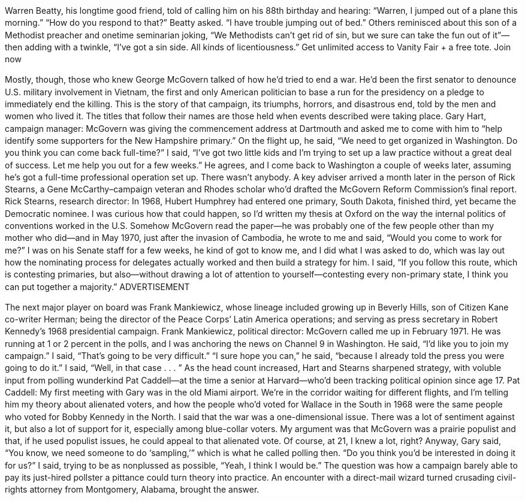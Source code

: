 





Warren Beatty, his longtime good friend, told of calling him on his 88th birthday and hearing: “Warren, I jumped out of a plane this morning.” “How do you respond to that?” Beatty asked. “I have trouble jumping out of bed.” Others reminisced about this son of a Methodist preacher and onetime seminarian joking, “We Methodists can’t get rid of sin, but we sure can take the fun out of it”—then adding with a twinkle, “I’ve got a sin side. All kinds of licentiousness.”
Get unlimited access to Vanity Fair + a free tote.
Join now

Mostly, though, those who knew George McGovern talked of how he’d tried to end a war. He’d been the first senator to denounce U.S. military involvement in Vietnam, the first and only American politician to base a run for the presidency on a pledge to immediately end the killing. This is the story of that campaign, its triumphs, horrors, and disastrous end, told by the men and women who lived it. The titles that follow their names are those held when events described were taking place.
Gary Hart, campaign manager: McGovern was giving the commencement address at Dartmouth and asked me to come with him to “help identify some supporters for the New Hampshire primary.” On the flight up, he said, “We need to get organized in Washington. Do you think you can come back full-time?” I said, “I’ve got two little kids and I’m trying to set up a law practice without a great deal of success. Let me help you out for a few weeks.” He agrees, and I come back to Washington a couple of weeks later, assuming he’s got a full-time professional operation set up. There wasn’t anybody.
A key adviser arrived a month later in the person of Rick Stearns, a Gene McCarthy–campaign veteran and Rhodes scholar who’d drafted the McGovern Reform Commission’s final report.
Rick Stearns, research director: In 1968, Hubert Humphrey had entered one primary, South Dakota, finished third, yet became the Democratic nominee. I was curious how that could happen, so I’d written my thesis at Oxford on the way the internal politics of conventions worked in the U.S. Somehow McGovern read the paper—he was probably one of the few people other than my mother who did—and in May 1970, just after the invasion of Cambodia, he wrote to me and said, “Would you come to work for me?”
I was on his Senate staff for a few weeks, he kind of got to know me, and I did what I was asked to do, which was lay out how the nominating process for delegates actually worked and then build a strategy for him. I said, “If you follow this route, which is contesting primaries, but also—without drawing a lot of attention to yourself—contesting every non-primary state, I think you can put together a majority.”
ADVERTISEMENT






The next major player on board was Frank Mankiewicz, whose lineage included growing up in Beverly Hills, son of Citizen Kane co-writer Herman; being the director of the Peace Corps’ Latin America operations; and serving as press secretary in Robert Kennedy’s 1968 presidential campaign.
Frank Mankiewicz, political director: McGovern called me up in February 1971. He was running at 1 or 2 percent in the polls, and I was anchoring the news on Channel 9 in Washington. He said, “I’d like you to join my campaign.” I said, “That’s going to be very difficult.” “I sure hope you can,” he said, “because I already told the press you were going to do it.” I said, “Well, in that case . . . ”
As the head count increased, Hart and Stearns sharpened strategy, with voluble input from polling wunderkind Pat Caddell—at the time a senior at Harvard—who’d been tracking political opinion since age 17.
Pat Caddell: My first meeting with Gary was in the old Miami airport. We’re in the corridor waiting for different flights, and I’m telling him my theory about alienated voters, and how the people who’d voted for Wallace in the South in 1968 were the same people who voted for Bobby Kennedy in the North. I said that the war was a one-dimensional issue. There was a lot of sentiment against it, but also a lot of support for it, especially among blue-collar voters. My argument was that McGovern was a prairie populist and that, if he used populist issues, he could appeal to that alienated vote. Of course, at 21, I knew a lot, right? Anyway, Gary said, “You know, we need someone to do ‘sampling,’” which is what he called polling then. “Do you think you’d be interested in doing it for us?” I said, trying to be as nonplussed as possible, “Yeah, I think I would be.”
The question was how a campaign barely able to pay its just-hired pollster a pittance could turn theory into practice. An encounter with a direct-mail wizard turned crusading civil-rights attorney from Montgomery, Alabama, brought the answer.